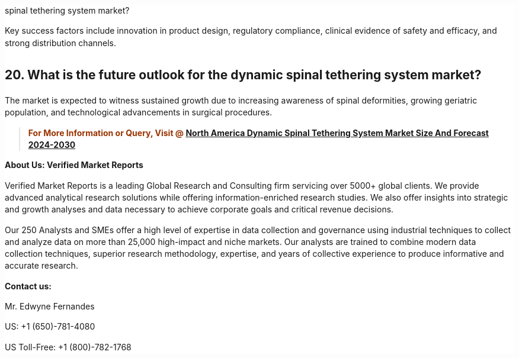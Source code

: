 spinal tethering system market?</div><div></h2><p>Key success factors include innovation in product design, regulatory compliance, clinical evidence of safety and efficacy, and strong distribution channels.</p><h2>20. What is the future outlook for the dynamic spinal tethering system market?</div><div></h2><p>The market is expected to witness sustained growth due to increasing awareness of spinal deformities, growing geriatric population, and technological advancements in surgical procedures.</p></body></html></p><blockquote><p><span style="color: #993300;"><strong>For More Information or Query, Visit @ <a href="https://www.verifiedmarketreports.com/product/dynamic-spinal-tethering-system-market/">North America Dynamic Spinal Tethering System Market Size And Forecast 2024-2030</a></strong></span></p></blockquote><p><strong>About Us: Verified Market Reports</strong></p><p>Verified Market Reports is a leading Global Research and Consulting firm servicing over 5000+ global clients. We provide advanced analytical research solutions while offering information-enriched research studies. We also offer insights into strategic and growth analyses and data necessary to achieve corporate goals and critical revenue decisions.</p><p>Our 250 Analysts and SMEs offer a high level of expertise in data collection and governance using industrial techniques to collect and analyze data on more than 25,000 high-impact and niche markets. Our analysts are trained to combine modern data collection techniques, superior research methodology, expertise, and years of collective experience to produce informative and accurate research.</p><p><strong>Contact us:</strong></p><p>Mr. Edwyne Fernandes</p><p>US: +1 (650)-781-4080</p><p>US Toll-Free: +1 (800)-782-1768</p>
